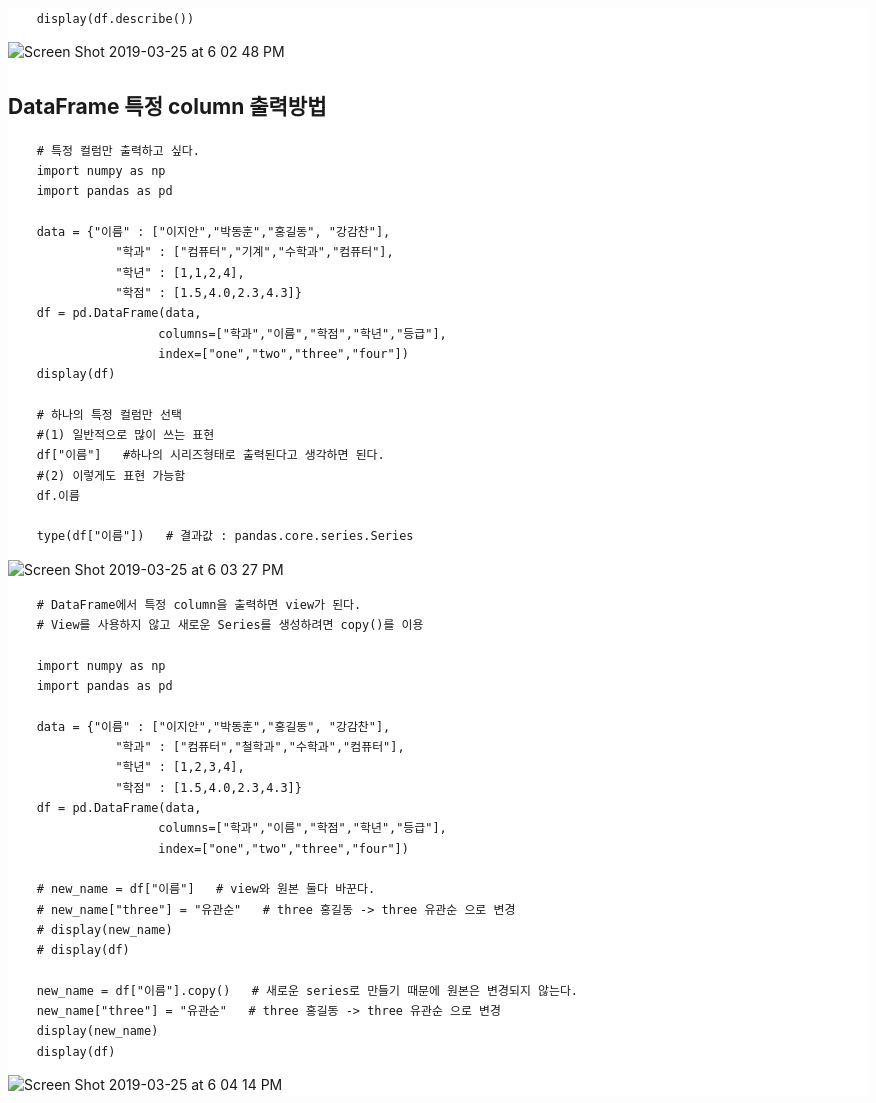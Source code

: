```
    display(df.describe())
```
<img width="232" alt="Screen Shot 2019-03-25 at 6 02 48 PM" src="https://user-images.githubusercontent.com/46523571/54907179-3c45bc00-4f28-11e9-9383-cd519df899f8.png">

## DataFrame 특정 column 출력방법
```
    # 특정 컬럼만 출력하고 싶다.
    import numpy as np
    import pandas as pd
    
    data = {"이름" : ["이지안","박동훈","홍길동", "강감찬"],
               "학과" : ["컴퓨터","기계","수학과","컴퓨터"],
               "학년" : [1,1,2,4],
               "학점" : [1.5,4.0,2.3,4.3]}
    df = pd.DataFrame(data,
                     columns=["학과","이름","학점","학년","등급"],
                     index=["one","two","three","four"])
    display(df)
    
    # 하나의 특정 컬럼만 선택
    #(1) 일반적으로 많이 쓰는 표현
    df["이름"]   #하나의 시리즈형태로 출력된다고 생각하면 된다.
    #(2) 이렇게도 표현 가능함
    df.이름
    
    type(df["이름"])   # 결과값 : pandas.core.series.Series
```
<img width="403" alt="Screen Shot 2019-03-25 at 6 03 27 PM" src="https://user-images.githubusercontent.com/46523571/54907221-4ebff580-4f28-11e9-8f1e-e7d8fd87189b.png">

```
    # DataFrame에서 특정 column을 출력하면 view가 된다.
    # View를 사용하지 않고 새로운 Series를 생성하려면 copy()를 이용
    
    import numpy as np
    import pandas as pd
    
    data = {"이름" : ["이지안","박동훈","홍길동", "강감찬"],
               "학과" : ["컴퓨터","철학과","수학과","컴퓨터"],
               "학년" : [1,2,3,4],
               "학점" : [1.5,4.0,2.3,4.3]}
    df = pd.DataFrame(data,
                     columns=["학과","이름","학점","학년","등급"],
                     index=["one","two","three","four"])
    
    # new_name = df["이름"]   # view와 원본 둘다 바꾼다.
    # new_name["three"] = "유관순"   # three 홍길동 -> three 유관순 으로 변경
    # display(new_name)
    # display(df)
    
    new_name = df["이름"].copy()   # 새로운 series로 만들기 때문에 원본은 변경되지 않는다.
    new_name["three"] = "유관순"   # three 홍길동 -> three 유관순 으로 변경
    display(new_name)
    display(df)
```
<img width="310" alt="Screen Shot 2019-03-25 at 6 04 14 PM" src="https://user-images.githubusercontent.com/46523571/54907269-69926a00-4f28-11e9-91c5-e8626f2e2686.png">
